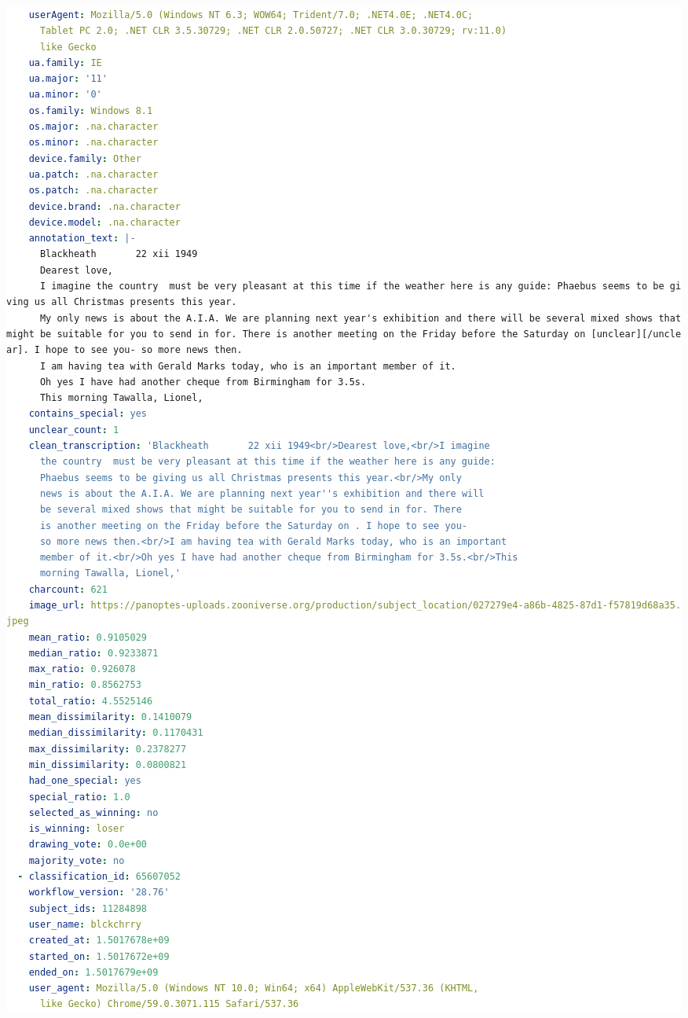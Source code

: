 ```yaml
    userAgent: Mozilla/5.0 (Windows NT 6.3; WOW64; Trident/7.0; .NET4.0E; .NET4.0C;
      Tablet PC 2.0; .NET CLR 3.5.30729; .NET CLR 2.0.50727; .NET CLR 3.0.30729; rv:11.0)
      like Gecko
    ua.family: IE
    ua.major: '11'
    ua.minor: '0'
    os.family: Windows 8.1
    os.major: .na.character
    os.minor: .na.character
    device.family: Other
    ua.patch: .na.character
    os.patch: .na.character
    device.brand: .na.character
    device.model: .na.character
    annotation_text: |-
      Blackheath       22 xii 1949
      Dearest love,
      I imagine the country  must be very pleasant at this time if the weather here is any guide: Phaebus seems to be giving us all Christmas presents this year.
      My only news is about the A.I.A. We are planning next year's exhibition and there will be several mixed shows that might be suitable for you to send in for. There is another meeting on the Friday before the Saturday on [unclear][/unclear]. I hope to see you- so more news then.
      I am having tea with Gerald Marks today, who is an important member of it.
      Oh yes I have had another cheque from Birmingham for 3.5s.
      This morning Tawalla, Lionel,
    contains_special: yes
    unclear_count: 1
    clean_transcription: 'Blackheath       22 xii 1949<br/>Dearest love,<br/>I imagine
      the country  must be very pleasant at this time if the weather here is any guide:
      Phaebus seems to be giving us all Christmas presents this year.<br/>My only
      news is about the A.I.A. We are planning next year''s exhibition and there will
      be several mixed shows that might be suitable for you to send in for. There
      is another meeting on the Friday before the Saturday on . I hope to see you-
      so more news then.<br/>I am having tea with Gerald Marks today, who is an important
      member of it.<br/>Oh yes I have had another cheque from Birmingham for 3.5s.<br/>This
      morning Tawalla, Lionel,'
    charcount: 621
    image_url: https://panoptes-uploads.zooniverse.org/production/subject_location/027279e4-a86b-4825-87d1-f57819d68a35.jpeg
    mean_ratio: 0.9105029
    median_ratio: 0.9233871
    max_ratio: 0.926078
    min_ratio: 0.8562753
    total_ratio: 4.5525146
    mean_dissimilarity: 0.1410079
    median_dissimilarity: 0.1170431
    max_dissimilarity: 0.2378277
    min_dissimilarity: 0.0800821
    had_one_special: yes
    special_ratio: 1.0
    selected_as_winning: no
    is_winning: loser
    drawing_vote: 0.0e+00
    majority_vote: no
  - classification_id: 65607052
    workflow_version: '28.76'
    subject_ids: 11284898
    user_name: blckchrry
    created_at: 1.5017678e+09
    started_on: 1.5017672e+09
    ended_on: 1.5017679e+09
    user_agent: Mozilla/5.0 (Windows NT 10.0; Win64; x64) AppleWebKit/537.36 (KHTML,
      like Gecko) Chrome/59.0.3071.115 Safari/537.36
```